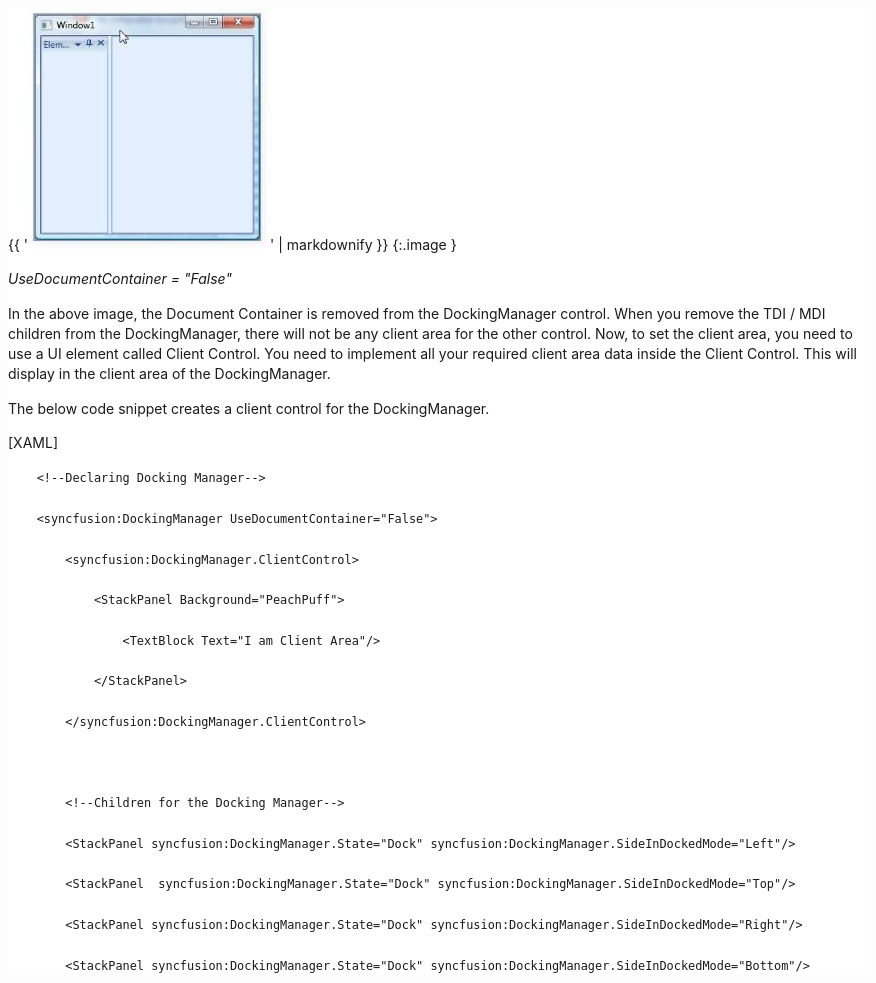 
{{ '![C:/Users/Hemanth/Desktop/Documentation/Images/ElementOne.jpg](Advanced-Features_images/Advanced-Features_img11.jpeg)' | markdownify }}
{:.image }


_UseDocumentContainer = "False"_



In the above image, the Document Container is removed from the DockingManager control. When you remove the TDI / MDI children from the DockingManager, there will not be any client area for the other control. Now, to set the client area, you need to use a UI element called Client Control. You need to implement all your required client area data inside the Client Control. This will display in the client area of the DockingManager.

The below code snippet creates a client control for the DockingManager.



[XAML]

        <!--Declaring Docking Manager-->

        <syncfusion:DockingManager UseDocumentContainer="False">

            <syncfusion:DockingManager.ClientControl>

                <StackPanel Background="PeachPuff">

                    <TextBlock Text="I am Client Area"/>

                </StackPanel>

            </syncfusion:DockingManager.ClientControl>



            <!--Children for the Docking Manager-->

            <StackPanel syncfusion:DockingManager.State="Dock" syncfusion:DockingManager.SideInDockedMode="Left"/>

            <StackPanel  syncfusion:DockingManager.State="Dock" syncfusion:DockingManager.SideInDockedMode="Top"/>

            <StackPanel syncfusion:DockingManager.State="Dock" syncfusion:DockingManager.SideInDockedMode="Right"/>

            <StackPanel syncfusion:DockingManager.State="Dock" syncfusion:DockingManager.SideInDockedMode="Bottom"/>
